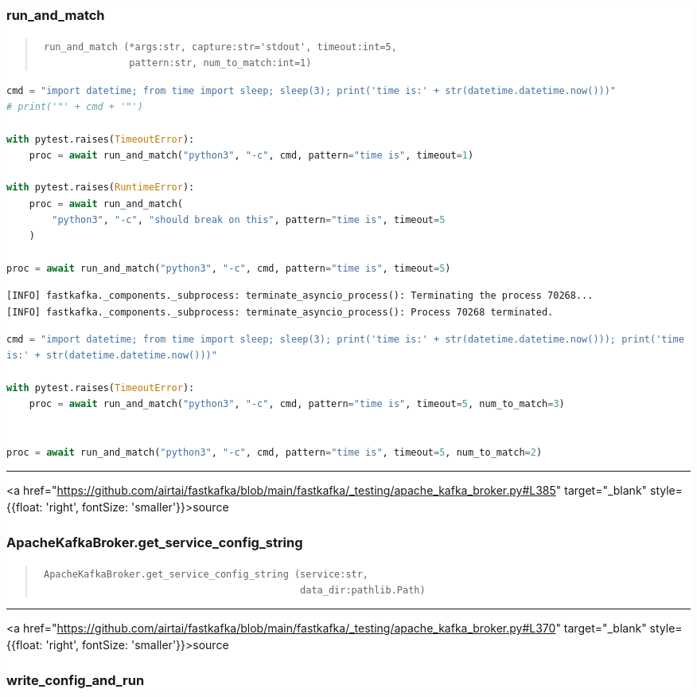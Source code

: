 ### run_and_match

>      run_and_match (*args:str, capture:str='stdout', timeout:int=5,
>                     pattern:str, num_to_match:int=1)

``` python
cmd = "import datetime; from time import sleep; sleep(3); print('time is:' + str(datetime.datetime.now()))"
# print('"' + cmd + '"')

with pytest.raises(TimeoutError):
    proc = await run_and_match("python3", "-c", cmd, pattern="time is", timeout=1)

with pytest.raises(RuntimeError):
    proc = await run_and_match(
        "python3", "-c", "should break on this", pattern="time is", timeout=5
    )

proc = await run_and_match("python3", "-c", cmd, pattern="time is", timeout=5)
```

    [INFO] fastkafka._components._subprocess: terminate_asyncio_process(): Terminating the process 70268...
    [INFO] fastkafka._components._subprocess: terminate_asyncio_process(): Process 70268 terminated.

``` python
cmd = "import datetime; from time import sleep; sleep(3); print('time is:' + str(datetime.datetime.now())); print('time is:' + str(datetime.datetime.now()))"

with pytest.raises(TimeoutError):
    proc = await run_and_match("python3", "-c", cmd, pattern="time is", timeout=5, num_to_match=3)


proc = await run_and_match("python3", "-c", cmd, pattern="time is", timeout=5, num_to_match=2)
```

------------------------------------------------------------------------

<a
href="https://github.com/airtai/fastkafka/blob/main/fastkafka/_testing/apache_kafka_broker.py#L385"
target="_blank" style={{float: 'right', fontSize: 'smaller'}}>source</a>

### ApacheKafkaBroker.get_service_config_string

>      ApacheKafkaBroker.get_service_config_string (service:str,
>                                                   data_dir:pathlib.Path)

------------------------------------------------------------------------

<a
href="https://github.com/airtai/fastkafka/blob/main/fastkafka/_testing/apache_kafka_broker.py#L370"
target="_blank" style={{float: 'right', fontSize: 'smaller'}}>source</a>

### write_config_and_run
